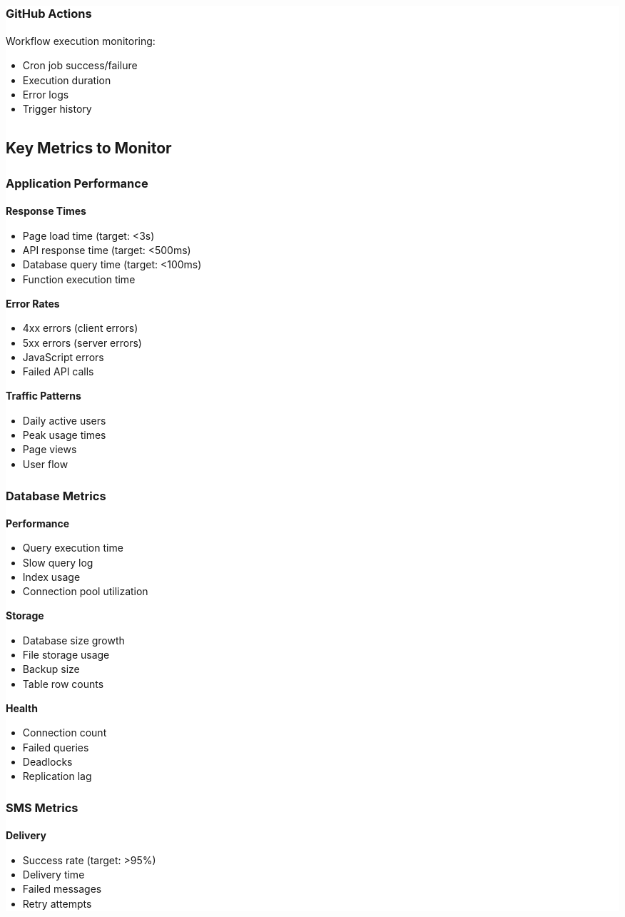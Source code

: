 ### GitHub Actions
Workflow execution monitoring:
- Cron job success/failure
- Execution duration
- Error logs
- Trigger history

## Key Metrics to Monitor

### Application Performance

**Response Times**
- Page load time (target: <3s)
- API response time (target: <500ms)
- Database query time (target: <100ms)
- Function execution time

**Error Rates**
- 4xx errors (client errors)
- 5xx errors (server errors)
- JavaScript errors
- Failed API calls

**Traffic Patterns**
- Daily active users
- Peak usage times
- Page views
- User flow

### Database Metrics

**Performance**
- Query execution time
- Slow query log
- Index usage
- Connection pool utilization

**Storage**
- Database size growth
- File storage usage
- Backup size
- Table row counts

**Health**
- Connection count
- Failed queries
- Deadlocks
- Replication lag

### SMS Metrics

**Delivery**
- Success rate (target: >95%)
- Delivery time
- Failed messages
- Retry attempts
